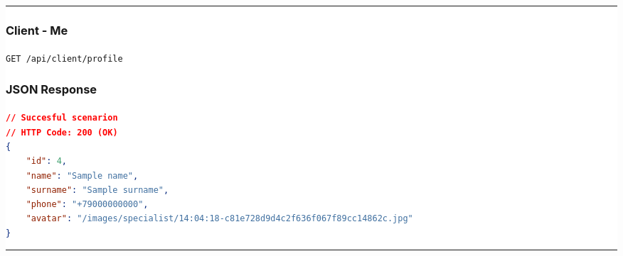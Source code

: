 
---
### <a name="clientMe"></a> Client - Me
```http request
GET /api/client/profile
```
### JSON Response
```json
// Succesful scenarion
// HTTP Code: 200 (OK)
{
    "id": 4,
    "name": "Sample name",
    "surname": "Sample surname",
    "phone": "+79000000000",
    "avatar": "/images/specialist/14:04:18-c81e728d9d4c2f636f067f89cc14862c.jpg"
}
```
---
